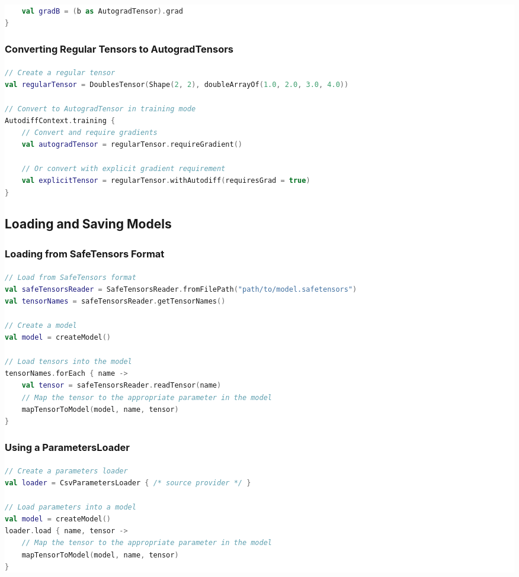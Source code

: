 ```kotlin
    val gradB = (b as AutogradTensor).grad
}
```

### Converting Regular Tensors to AutogradTensors

```kotlin
// Create a regular tensor
val regularTensor = DoublesTensor(Shape(2, 2), doubleArrayOf(1.0, 2.0, 3.0, 4.0))

// Convert to AutogradTensor in training mode
AutodiffContext.training {
    // Convert and require gradients
    val autogradTensor = regularTensor.requireGradient()
    
    // Or convert with explicit gradient requirement
    val explicitTensor = regularTensor.withAutodiff(requiresGrad = true)
}
```

## Loading and Saving Models

### Loading from SafeTensors Format

```kotlin
// Load from SafeTensors format
val safeTensorsReader = SafeTensorsReader.fromFilePath("path/to/model.safetensors")
val tensorNames = safeTensorsReader.getTensorNames()

// Create a model
val model = createModel()

// Load tensors into the model
tensorNames.forEach { name ->
    val tensor = safeTensorsReader.readTensor(name)
    // Map the tensor to the appropriate parameter in the model
    mapTensorToModel(model, name, tensor)
}
```

### Using a ParametersLoader

```kotlin
// Create a parameters loader
val loader = CsvParametersLoader { /* source provider */ }

// Load parameters into a model
val model = createModel()
loader.load { name, tensor ->
    // Map the tensor to the appropriate parameter in the model
    mapTensorToModel(model, name, tensor)
}
```
